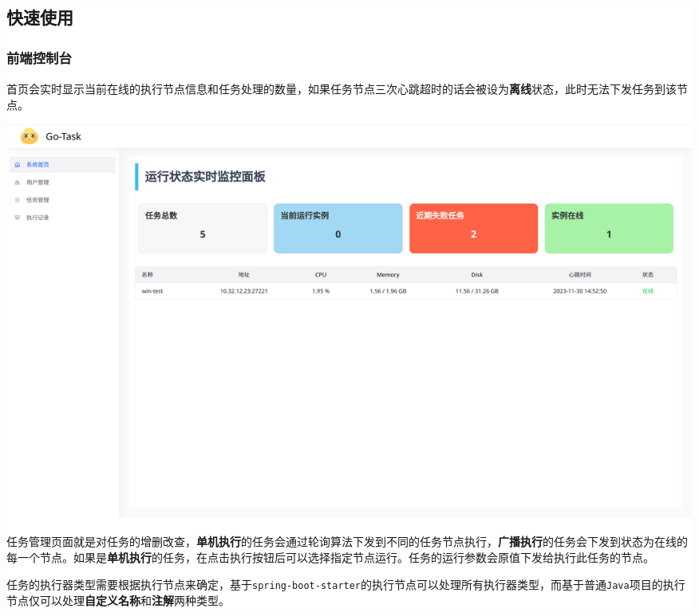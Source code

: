 ## 快速使用

### 前端控制台

首页会实时显示当前在线的执行节点信息和任务处理的数量，如果任务节点三次心跳超时的话会被设为**离线**状态，此时无法下发任务到该节点。

<img src="./images/home.png" alt="home"  />



任务管理页面就是对任务的增删改查，**单机执行**的任务会通过轮询算法下发到不同的任务节点执行，**广播执行**的任务会下发到状态为在线的每一个节点。如果是**单机执行**的任务，在点击执行按钮后可以选择指定节点运行。任务的运行参数会原值下发给执行此任务的节点。

任务的执行器类型需要根据执行节点来确定，基于`spring-boot-starter`的执行节点可以处理所有执行器类型，而基于普通`Java`项目的执行节点仅可以处理**自定义名称**和**注解**两种类型。
